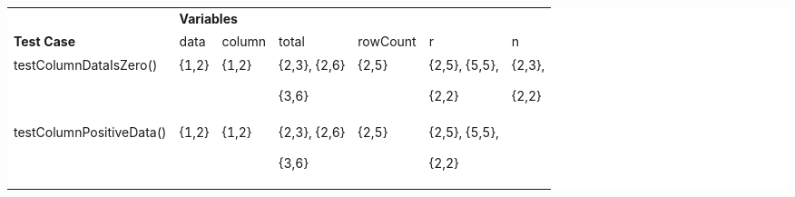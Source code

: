 

<table>
  <tr>
   <td>
   </td>
   <td colspan="6" ><strong>Variables </strong>
   </td>
  </tr>
  <tr>
   <td><strong>Test Case</strong>
   </td>
   <td>data
   </td>
   <td>column
   </td>
   <td>total
   </td>
   <td>rowCount
   </td>
   <td>r
   </td>
   <td>n
   </td>
  </tr>
  <tr>
   <td>testColumnDataIsZero()
   </td>
   <td>{1,2}
   </td>
   <td>{1,2}
   </td>
   <td>{2,3}, {2,6}
<p>
{3,6}
   </td>
   <td>{2,5}
   </td>
   <td>{2,5}, {5,5},
<p>
{2,2}
   </td>
   <td>{2,3},
<p>
{2,2}
   </td>
  </tr>
  <tr>
   <td>testColumnPositiveData()
   </td>
   <td>{1,2}
   </td>
   <td>{1,2}
   </td>
   <td>{2,3}, {2,6}
<p>
{3,6}
   </td>
   <td>{2,5}
   </td>
   <td>{2,5}, {5,5},
<p>
{2,2}
   </td>